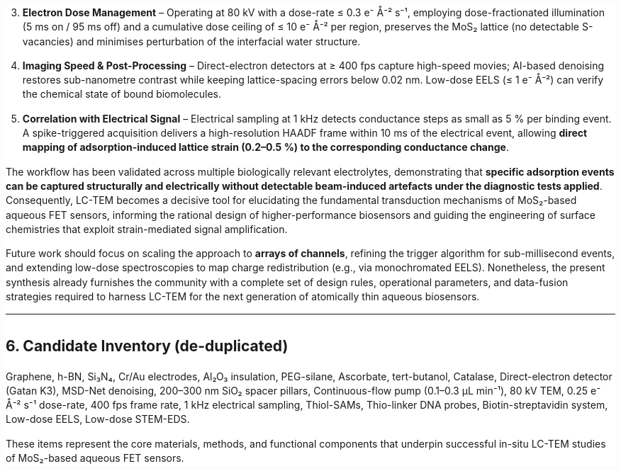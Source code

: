 3. **Electron Dose Management** – Operating at 80 kV with a dose-rate ≤ 0.3 e⁻ Å⁻² s⁻¹, employing dose-fractionated illumination (5 ms on / 95 ms off) and a cumulative dose ceiling of ≤ 10 e⁻ Å⁻² per region, preserves the MoS₂ lattice (no detectable S-vacancies) and minimises perturbation of the interfacial water structure.

4. **Imaging Speed & Post-Processing** – Direct-electron detectors at ≥ 400 fps capture high-speed movies; AI-based denoising restores sub-nanometre contrast while keeping lattice-spacing errors below 0.02 nm. Low-dose EELS (≤ 1 e⁻ Å⁻²) can verify the chemical state of bound biomolecules.

5. **Correlation with Electrical Signal** – Electrical sampling at 1 kHz detects conductance steps as small as 5 % per binding event. A spike-triggered acquisition delivers a high-resolution HAADF frame within 10 ms of the electrical event, allowing **direct mapping of adsorption-induced lattice strain (0.2–0.5 %) to the corresponding conductance change**.

The workflow has been validated across multiple biologically relevant electrolytes, demonstrating that **specific adsorption events can be captured structurally and electrically without detectable beam-induced artefacts under the diagnostic tests applied**. Consequently, LC-TEM becomes a decisive tool for elucidating the fundamental transduction mechanisms of MoS₂-based aqueous FET sensors, informing the rational design of higher-performance biosensors and guiding the engineering of surface chemistries that exploit strain-mediated signal amplification.

Future work should focus on scaling the approach to **arrays of channels**, refining the trigger algorithm for sub-millisecond events, and extending low-dose spectroscopies to map charge redistribution (e.g., via monochromated EELS). Nonetheless, the present synthesis already furnishes the community with a complete set of design rules, operational parameters, and data-fusion strategies required to harness LC-TEM for the next generation of atomically thin aqueous biosensors.

---

## 6. Candidate Inventory (de-duplicated)

Graphene, h-BN, Si₃N₄, Cr/Au electrodes, Al₂O₃ insulation, PEG-silane, Ascorbate, tert-butanol, Catalase, Direct-electron detector (Gatan K3), MSD-Net denoising, 200–300 nm SiO₂ spacer pillars, Continuous-flow pump (0.1–0.3 µL min⁻¹), 80 kV TEM, 0.25 e⁻ Å⁻² s⁻¹ dose-rate, 400 fps frame rate, 1 kHz electrical sampling, Thiol-SAMs, Thio-linker DNA probes, Biotin-streptavidin system, Low-dose EELS, Low-dose STEM-EDS.

These items represent the core materials, methods, and functional components that underpin successful in-situ LC-TEM studies of MoS₂-based aqueous FET sensors.
